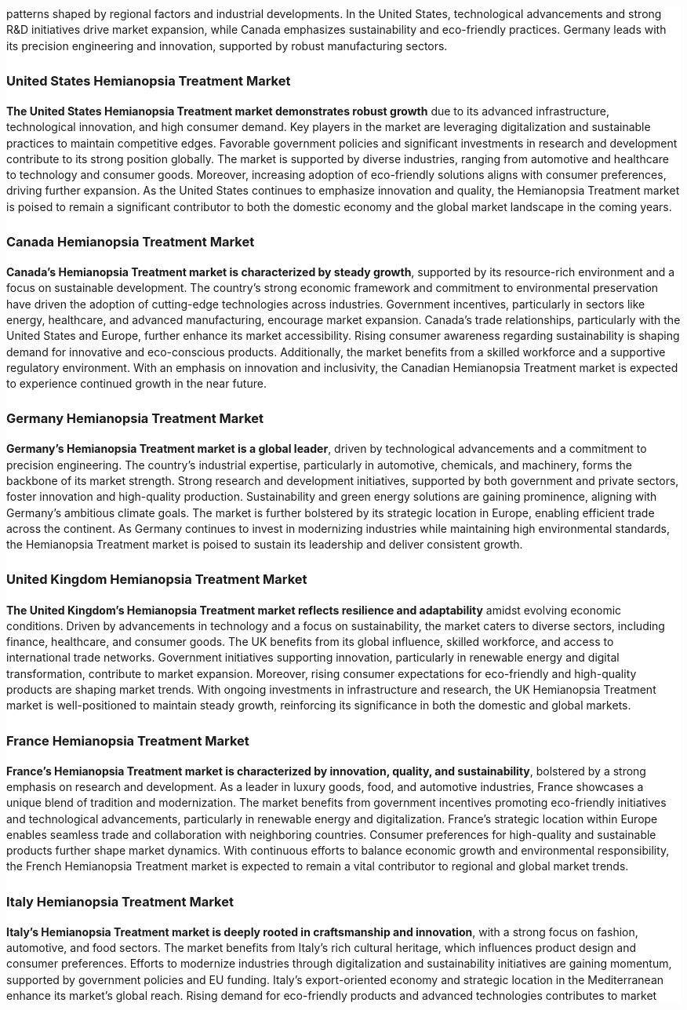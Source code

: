 patterns shaped by regional factors and industrial developments. In the United States, technological advancements and strong R&amp;D initiatives drive market expansion, while Canada emphasizes sustainability and eco-friendly practices. Germany leads with its precision engineering and innovation, supported by robust manufacturing sectors.</span></em></p></blockquote><h3><strong>United States Hemianopsia Treatment Market</strong></h3><p><strong>The United States Hemianopsia Treatment market demonstrates robust growth</strong> due to its advanced infrastructure, technological innovation, and high consumer demand. Key players in the market are leveraging digitalization and sustainable practices to maintain competitive edges. Favorable government policies and significant investments in research and development contribute to its strong position globally. The market is supported by diverse industries, ranging from automotive and healthcare to technology and consumer goods. Moreover, increasing adoption of eco-friendly solutions aligns with consumer preferences, driving further expansion. As the United States continues to emphasize innovation and quality, the Hemianopsia Treatment market is poised to remain a significant contributor to both the domestic economy and the global market landscape in the coming years.</p><h3><strong>Canada Hemianopsia Treatment Market</strong></h3><p><strong>Canada&rsquo;s Hemianopsia Treatment market is characterized by steady growth</strong>, supported by its resource-rich environment and a focus on sustainable development. The country&rsquo;s strong economic framework and commitment to environmental preservation have driven the adoption of cutting-edge technologies across industries. Government incentives, particularly in sectors like energy, healthcare, and advanced manufacturing, encourage market expansion. Canada&rsquo;s trade relationships, particularly with the United States and Europe, further enhance its market accessibility. Rising consumer awareness regarding sustainability is shaping demand for innovative and eco-conscious products. Additionally, the market benefits from a skilled workforce and a supportive regulatory environment. With an emphasis on innovation and inclusivity, the Canadian Hemianopsia Treatment market is expected to experience continued growth in the near future.</p><h3><strong>Germany Hemianopsia Treatment Market</strong></h3><p><strong>Germany&rsquo;s Hemianopsia Treatment market is a global leader</strong>, driven by technological advancements and a commitment to precision engineering. The country&rsquo;s industrial expertise, particularly in automotive, chemicals, and machinery, forms the backbone of its market strength. Strong research and development initiatives, supported by both government and private sectors, foster innovation and high-quality production. Sustainability and green energy solutions are gaining prominence, aligning with Germany&rsquo;s ambitious climate goals. The market is further bolstered by its strategic location in Europe, enabling efficient trade across the continent. As Germany continues to invest in modernizing industries while maintaining high environmental standards, the Hemianopsia Treatment market is poised to sustain its leadership and deliver consistent growth.</p><h3><strong>United Kingdom Hemianopsia Treatment Market</strong></h3><p><strong>The United Kingdom&rsquo;s Hemianopsia Treatment market reflects resilience and adaptability</strong> amidst evolving economic conditions. Driven by advancements in technology and a focus on sustainability, the market caters to diverse sectors, including finance, healthcare, and consumer goods. The UK benefits from its global influence, skilled workforce, and access to international trade networks. Government initiatives supporting innovation, particularly in renewable energy and digital transformation, contribute to market expansion. Moreover, rising consumer expectations for eco-friendly and high-quality products are shaping market trends. With ongoing investments in infrastructure and research, the UK Hemianopsia Treatment market is well-positioned to maintain steady growth, reinforcing its significance in both the domestic and global markets.</p><h3><strong>France Hemianopsia Treatment Market</strong></h3><p><strong>France&rsquo;s Hemianopsia Treatment market is characterized by innovation, quality, and sustainability</strong>, bolstered by a strong emphasis on research and development. As a leader in luxury goods, food, and automotive industries, France showcases a unique blend of tradition and modernization. The market benefits from government incentives promoting eco-friendly initiatives and technological advancements, particularly in renewable energy and digitalization. France&rsquo;s strategic location within Europe enables seamless trade and collaboration with neighboring countries. Consumer preferences for high-quality and sustainable products further shape market dynamics. With continuous efforts to balance economic growth and environmental responsibility, the French Hemianopsia Treatment market is expected to remain a vital contributor to regional and global market trends.</p><h3><strong>Italy Hemianopsia Treatment Market</strong></h3><p><strong>Italy&rsquo;s Hemianopsia Treatment market is deeply rooted in craftsmanship and innovation</strong>, with a strong focus on fashion, automotive, and food sectors. The market benefits from Italy&rsquo;s rich cultural heritage, which influences product design and consumer preferences. Efforts to modernize industries through digitalization and sustainability initiatives are gaining momentum, supported by government policies and EU funding. Italy&rsquo;s export-oriented economy and strategic location in the Mediterranean enhance its market&rsquo;s global reach. Rising demand for eco-friendly products and advanced technologies contributes to market